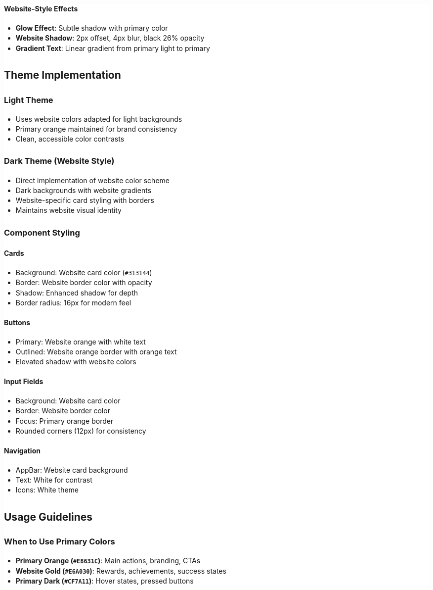#### Website-Style Effects
- **Glow Effect**: Subtle shadow with primary color
- **Website Shadow**: 2px offset, 4px blur, black 26% opacity
- **Gradient Text**: Linear gradient from primary light to primary

## Theme Implementation

### Light Theme
- Uses website colors adapted for light backgrounds
- Primary orange maintained for brand consistency
- Clean, accessible color contrasts

### Dark Theme (Website Style)
- Direct implementation of website color scheme
- Dark backgrounds with website gradients
- Website-specific card styling with borders
- Maintains website visual identity

### Component Styling

#### Cards
- Background: Website card color (`#313144`)
- Border: Website border color with opacity
- Shadow: Enhanced shadow for depth
- Border radius: 16px for modern feel

#### Buttons
- Primary: Website orange with white text
- Outlined: Website orange border with orange text
- Elevated shadow with website colors

#### Input Fields
- Background: Website card color
- Border: Website border color
- Focus: Primary orange border
- Rounded corners (12px) for consistency

#### Navigation
- AppBar: Website card background
- Text: White for contrast
- Icons: White theme

## Usage Guidelines

### When to Use Primary Colors
- **Primary Orange (`#E8631C`)**: Main actions, branding, CTAs
- **Website Gold (`#E6A030`)**: Rewards, achievements, success states
- **Primary Dark (`#CF7A11`)**: Hover states, pressed buttons
